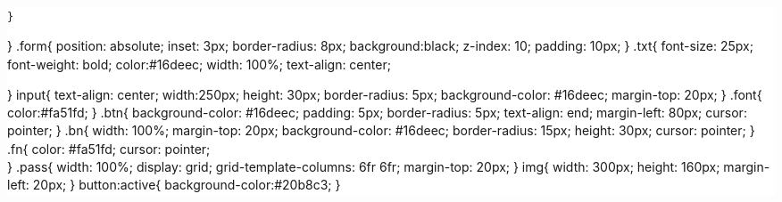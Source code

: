     }
}
.form{
    position: absolute;
    inset: 3px;
    border-radius: 8px;
    background:black;
    z-index: 10;
    padding: 10px;
}
.txt{
    font-size: 25px;
    font-weight: bold;
    color:#16deec;
    width: 100%;
    text-align: center;

}
input{
    text-align: center;
    width:250px;
    height: 30px;
    border-radius: 5px;
    background-color: #16deec;
    margin-top: 20px;
}
.font{
    color:#fa51fd;
}
.btn{
    background-color: #16deec;
    padding: 5px;
    border-radius: 5px;
    text-align: end;
    margin-left: 80px;
    cursor: pointer;
}
.bn{
    width: 100%;
    margin-top: 20px;
    background-color: #16deec;
    border-radius: 15px;
    height: 30px;
    cursor: pointer;
}
.fn{
    color: #fa51fd;
    cursor: pointer;  
}
.pass{
    width: 100%;
    display: grid;
    grid-template-columns: 6fr 6fr;
    margin-top: 20px;
}
img{
    width: 300px;
    height: 160px;
    margin-left: 20px;
}
button:active{
    background-color:#20b8c3;
}
    </style>